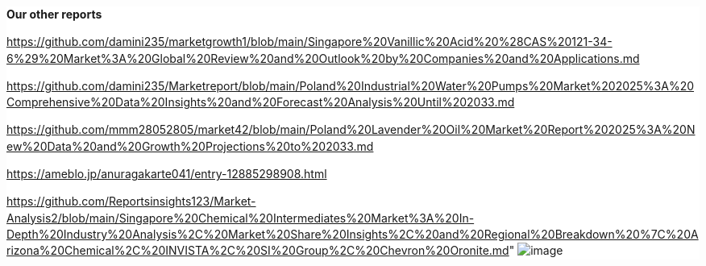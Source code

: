 <strong>Our other reports</strong>

<a href=https://github.com/damini235/marketgrowth1/blob/main/Singapore%20Vanillic%20Acid%20%28CAS%20121-34-6%29%20Market%3A%20Global%20Review%20and%20Outlook%20by%20Companies%20and%20Applications.md>https://github.com/damini235/marketgrowth1/blob/main/Singapore%20Vanillic%20Acid%20%28CAS%20121-34-6%29%20Market%3A%20Global%20Review%20and%20Outlook%20by%20Companies%20and%20Applications.md</a>

<a href=https://github.com/damini235/Marketreport/blob/main/Poland%20Industrial%20Water%20Pumps%20Market%202025%3A%20Comprehensive%20Data%20Insights%20and%20Forecast%20Analysis%20Until%202033.md>https://github.com/damini235/Marketreport/blob/main/Poland%20Industrial%20Water%20Pumps%20Market%202025%3A%20Comprehensive%20Data%20Insights%20and%20Forecast%20Analysis%20Until%202033.md</a>

<a href=https://github.com/mmm28052805/market42/blob/main/Poland%20Lavender%20Oil%20Market%20Report%202025%3A%20New%20Data%20and%20Growth%20Projections%20to%202033.md>https://github.com/mmm28052805/market42/blob/main/Poland%20Lavender%20Oil%20Market%20Report%202025%3A%20New%20Data%20and%20Growth%20Projections%20to%202033.md</a>

<a href=https://ameblo.jp/anuragakarte041/entry-12885298908.html>https://ameblo.jp/anuragakarte041/entry-12885298908.html</a>

<a href=https://github.com/Reportsinsights123/Market-Analysis2/blob/main/Singapore%20Chemical%20Intermediates%20Market%3A%20In-Depth%20Industry%20Analysis%2C%20Market%20Share%20Insights%2C%20and%20Regional%20Breakdown%20%7C%20Arizona%20Chemical%2C%20INVISTA%2C%20SI%20Group%2C%20Chevron%20Oronite.md>https://github.com/Reportsinsights123/Market-Analysis2/blob/main/Singapore%20Chemical%20Intermediates%20Market%3A%20In-Depth%20Industry%20Analysis%2C%20Market%20Share%20Insights%2C%20and%20Regional%20Breakdown%20%7C%20Arizona%20Chemical%2C%20INVISTA%2C%20SI%20Group%2C%20Chevron%20Oronite.md</a>"
![image](https://github.com/user-attachments/assets/fa41ec4a-f468-46ea-9964-12ef32976ba3)
